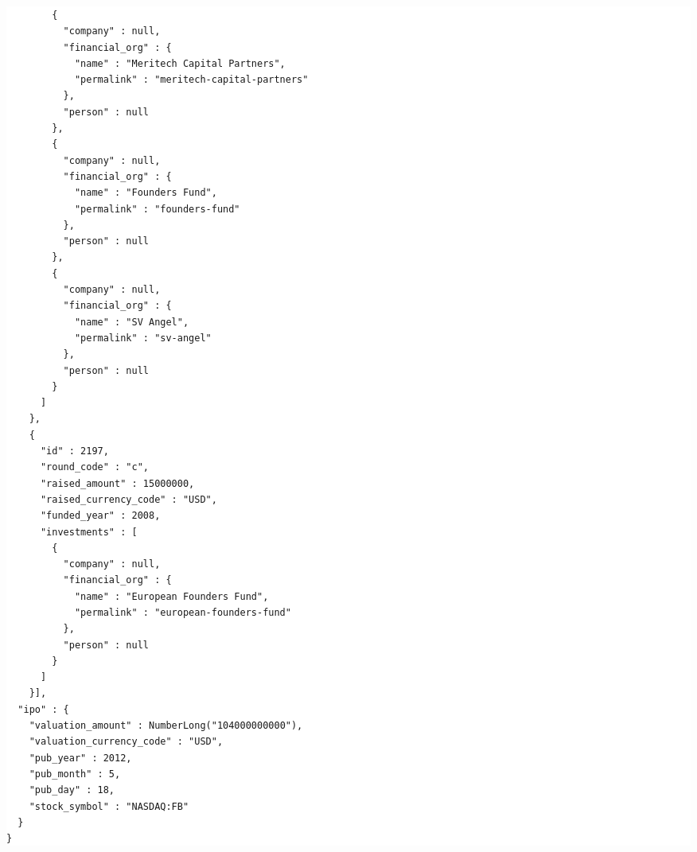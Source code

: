 ```
        {
          "company" : null,
          "financial_org" : {
            "name" : "Meritech Capital Partners",
            "permalink" : "meritech-capital-partners"
          },
          "person" : null
        },
        {
          "company" : null,
          "financial_org" : {
            "name" : "Founders Fund",
            "permalink" : "founders-fund"
          },
          "person" : null
        },
        {
          "company" : null,
          "financial_org" : {
            "name" : "SV Angel",
            "permalink" : "sv-angel"
          },
          "person" : null
        }
      ]
    },
    {
      "id" : 2197,
      "round_code" : "c",
      "raised_amount" : 15000000,
      "raised_currency_code" : "USD",
      "funded_year" : 2008,
      "investments" : [
        {
          "company" : null,
          "financial_org" : {
            "name" : "European Founders Fund",
            "permalink" : "european-founders-fund"
          },
          "person" : null
        }
      ]
    }],
  "ipo" : {
    "valuation_amount" : NumberLong("104000000000"),
    "valuation_currency_code" : "USD",
    "pub_year" : 2012,
    "pub_month" : 5,
    "pub_day" : 18,
    "stock_symbol" : "NASDAQ:FB"
  }
}
```
